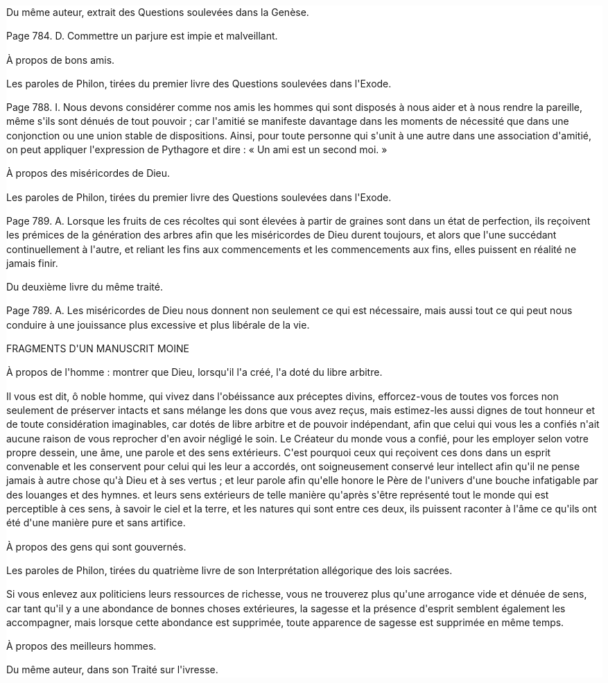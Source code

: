 Du même auteur, extrait des Questions soulevées dans la Genèse.

Page 784. D. Commettre un parjure est impie et malveillant.

À propos de bons amis.

Les paroles de Philon, tirées du premier livre des Questions soulevées dans l'Exode.

Page 788. I. Nous devons considérer comme nos amis les hommes qui sont disposés à nous aider et à nous rendre la pareille, même s'ils sont dénués de tout pouvoir ; car l'amitié se manifeste davantage dans les moments de nécessité que dans une conjonction ou une union stable de dispositions. Ainsi, pour toute personne qui s'unit à une autre dans une association d'amitié, on peut appliquer l'expression de Pythagore et dire : « Un ami est un second moi. »

À propos des miséricordes de Dieu.

Les paroles de Philon, tirées du premier livre des Questions soulevées dans l'Exode.

Page 789. A. Lorsque les fruits de ces récoltes qui sont élevées à partir de graines sont dans un état de perfection, ils reçoivent les prémices de la génération des arbres afin que les miséricordes de Dieu durent toujours, et alors que l'une succédant continuellement à l'autre, et reliant les fins aux commencements et les commencements aux fins, elles puissent en réalité ne jamais finir.

Du deuxième livre du même traité.

Page 789. A. Les miséricordes de Dieu nous donnent non seulement ce qui est nécessaire, mais aussi tout ce qui peut nous conduire à une jouissance plus excessive et plus libérale de la vie.

FRAGMENTS D'UN MANUSCRIT MOINE

À propos de l'homme : montrer que Dieu, lorsqu'il l'a créé, l'a doté du libre arbitre.

Il vous est dit, ô noble homme, qui vivez dans l'obéissance aux préceptes divins, efforcez-vous de toutes vos forces non seulement de préserver intacts et sans mélange les dons que vous avez reçus, mais estimez-les aussi dignes de tout honneur et de toute considération imaginables, car dotés de libre arbitre et de pouvoir indépendant, afin que celui qui vous les a confiés n'ait aucune raison de vous reprocher d'en avoir négligé le soin. Le Créateur du monde vous a confié, pour les employer selon votre propre dessein, une âme, une parole et des sens extérieurs. C'est pourquoi ceux qui reçoivent ces dons dans un esprit convenable et les conservent pour celui qui les leur a accordés, ont soigneusement conservé leur intellect afin qu'il ne pense jamais à autre chose qu'à Dieu et à ses vertus ; et leur parole afin qu'elle honore le Père de l'univers d'une bouche infatigable par des louanges et des hymnes. et leurs sens extérieurs de telle manière qu'après s'être représenté tout le monde qui est perceptible à ces sens, à savoir le ciel et la terre, et les natures qui sont entre ces deux, ils puissent raconter à l'âme ce qu'ils ont été d'une manière pure et sans artifice.

À propos des gens qui sont gouvernés.

Les paroles de Philon, tirées du quatrième livre de son Interprétation allégorique des lois sacrées.

Si vous enlevez aux politiciens leurs ressources de richesse, vous ne trouverez plus qu'une arrogance vide et dénuée de sens, car tant qu'il y a une abondance de bonnes choses extérieures, la sagesse et la présence d'esprit semblent également les accompagner, mais lorsque cette abondance est supprimée, toute apparence de sagesse est supprimée en même temps.

À propos des meilleurs hommes.

Du même auteur, dans son Traité sur l'ivresse.
